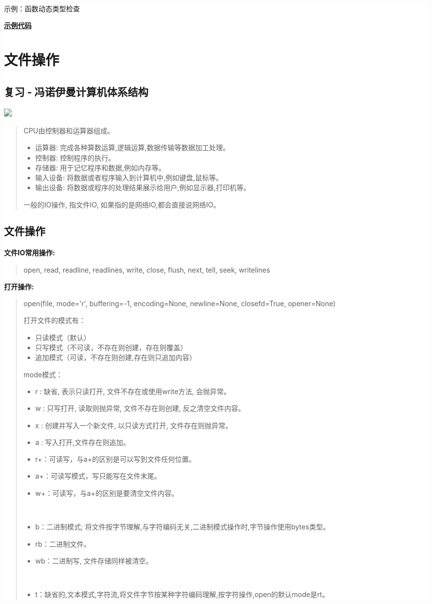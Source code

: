 示例：函数动态类型检查

**[示例代码](https://github.com/amesy/PythonStudyNotes/blob/master/%E4%BB%A3%E7%A0%81/partial/%E5%87%BD%E6%95%B0%E5%8A%A8%E6%80%81%E7%B1%BB%E5%9E%8B%E6%A3%80%E6%9F%A5.py)**

# 文件操作 

## 复习 - 冯诺伊曼计算机体系结构 

 ![](http://h.hiphotos.baidu.com/baike/pic/item/a8773912b31bb051973f1da5367adab44aede020.jpg)

>   CPU由控制器和运算器组成。
>
>   -   运算器: 完成各种算数运算,逻辑运算,数据传输等数据加工处理。
>   -   控制器: 控制程序的执行。
>   -   存储器: 用于记忆程序和数据,例如内存等。
>   -   输入设备: 将数据或者程序输入到计算机中,例如键盘,鼠标等。
>   -   输出设备: 将数据或程序的处理结果展示给用户,例如显示器,打印机等。
>
>   一般的IO操作, 指文件IO, 如果指的是网络IO,都会直接说网络IO。

## 文件操作  

**文件IO常用操作:** 

>   open, read, readline, readlines, write, close, flush, next, tell, seek, writelines

**打开操作:** 

>   open(file, mode='r', buffering=-1, encoding=None, newline=None, closefd=True, opener=None) 
>
>   打开文件的模式有：
>
>   -   只读模式（默认）
>   -   只写模式（不可读，不存在则创建，存在则覆盖）
>   -   追加模式（可读，不存在则创建,存在则只追加内容）
>
>   mode模式： 
>
>   -   r : 缺省, 表示只读打开, 文件不存在或使用write方法, 会抛异常。
>   -   w : 只写打开, 读取则抛异常, 文件不存在则创建, 反之清空文件内容。
>   -   x : 创建并写入一个新文件, 以只读方式打开, 文件存在则抛异常。
>   -   a : 写入打开,文件存在则追加。
>
>
>
>   -   r+：可读写，与a+的区别是可以写到文件任何位置。
>
>   -   a+：可读写模式，写只能写在文件末尾。
>
>   -   w+：可读写，与a+的区别是要清空文件内容。
>
>       ​
>
>   -   b：二进制模式; 将文件按字节理解,与字符编码无关,二进制模式操作时,字节操作使用bytes类型。 
>
>   -   rb：二进制文件。
>
>   -   wb：二进制写, 文件存储同样被清空。
>
>       ​
>
>   -   t：缺省的,文本模式,字符流,将文件字节按某种字符编码理解,按字符操作,open的默认mode是rt。  
>